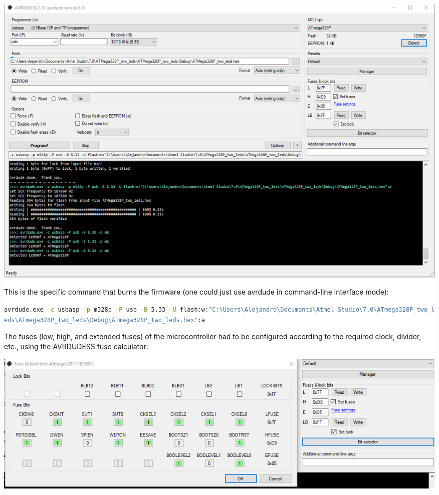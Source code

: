 ![avrdudess](../assets/blog_images/2025-04-23-ATMega328P_two_leds/avrdudess.png)

This is the specific command that burns the firmware (one could just use avrdude in command-line interface mode):

```bash
avrdude.exe -c usbasp -p m328p -P usb -B 5.33 -U flash:w:"C:\Users\Alejandro\Documents\Atmel Studio\7.0\ATmega328P_two_leds\ATmega328P_two_leds\Debug\ATmega328P_two_leds.hex":a
```

The fuses (low, high, and extended fuses) of the microcontroller had to be configured according to the required clock, divider, etc., using the AVRDUDESS fuse calculator:

![fuses](../assets/blog_images/2025-04-23-ATMega328P_two_leds/fuses.png)
